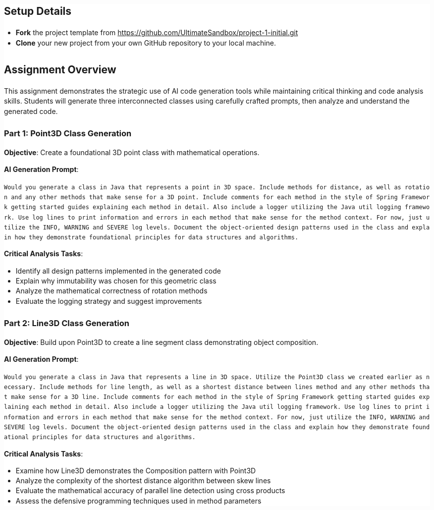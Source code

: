 ## Setup Details

- **Fork** the project template from https://github.com/UltimateSandbox/project-1-initial.git
- **Clone** your new project from your own GitHub repository to your local machine.

## Assignment Overview

This assignment demonstrates the strategic use of AI code generation tools while maintaining critical thinking and code analysis skills. Students will generate three interconnected classes using carefully crafted prompts, then analyze and understand the generated code.

### Part 1: Point3D Class Generation

**Objective**: Create a foundational 3D point class with mathematical operations.

**AI Generation Prompt**:
```
Would you generate a class in Java that represents a point in 3D space. Include methods for distance, as well as rotation and any other methods that make sense for a 3D point. Include comments for each method in the style of Spring Framework getting started guides explaining each method in detail. Also include a logger utilizing the Java util logging framework. Use log lines to print information and errors in each method that make sense for the method context. For now, just utilize the INFO, WARNING and SEVERE log levels. Document the object-oriented design patterns used in the class and explain how they demonstrate foundational principles for data structures and algorithms.
```

**Critical Analysis Tasks**:
- Identify all design patterns implemented in the generated code
- Explain why immutability was chosen for this geometric class
- Analyze the mathematical correctness of rotation methods
- Evaluate the logging strategy and suggest improvements

### Part 2: Line3D Class Generation

**Objective**: Build upon Point3D to create a line segment class demonstrating object composition.

**AI Generation Prompt**:
```
Would you generate a class in Java that represents a line in 3D space. Utilize the Point3D class we created earlier as necessary. Include methods for line length, as well as a shortest distance between lines method and any other methods that make sense for a 3D line. Include comments for each method in the style of Spring Framework getting started guides explaining each method in detail. Also include a logger utilizing the Java util logging framework. Use log lines to print information and errors in each method that make sense for the method context. For now, just utilize the INFO, WARNING and SEVERE log levels. Document the object-oriented design patterns used in the class and explain how they demonstrate foundational principles for data structures and algorithms.
```

**Critical Analysis Tasks**:
- Examine how Line3D demonstrates the Composition pattern with Point3D
- Analyze the complexity of the shortest distance algorithm between skew lines
- Evaluate the mathematical accuracy of parallel line detection using cross products
- Assess the defensive programming techniques used in method parameters
